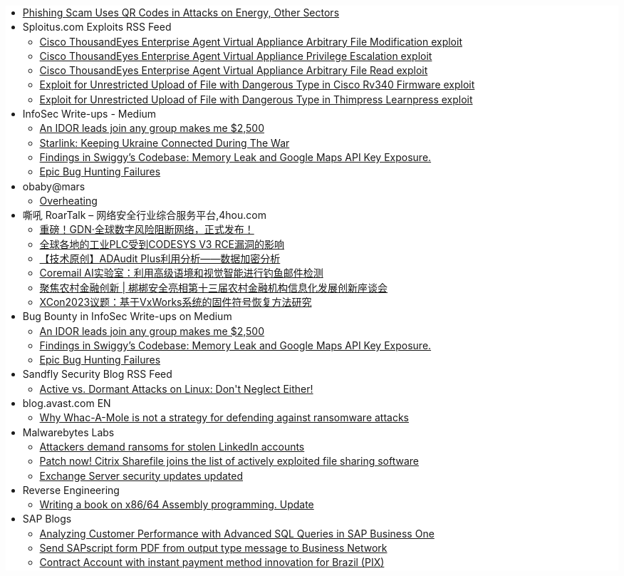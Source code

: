   - [Phishing Scam Uses QR Codes in Attacks on Energy, Other Sectors](https://securityboulevard.com/2023/08/phishing-scam-uses-qr-codes-in-attacks-on-energy-other-sectors/)
- Sploitus.com Exploits RSS Feed
  - [Cisco ThousandEyes Enterprise Agent Virtual Appliance Arbitrary File Modification exploit](https://sploitus.com/exploit?id=PACKETSTORM:174234&utm_source=rss&utm_medium=rss)
  - [Cisco ThousandEyes Enterprise Agent Virtual Appliance Privilege Escalation exploit](https://sploitus.com/exploit?id=PACKETSTORM:174233&utm_source=rss&utm_medium=rss)
  - [Cisco ThousandEyes Enterprise Agent Virtual Appliance Arbitrary File Read exploit](https://sploitus.com/exploit?id=PACKETSTORM:174232&utm_source=rss&utm_medium=rss)
  - [Exploit for Unrestricted Upload of File with Dangerous Type in Cisco Rv340 Firmware exploit](https://sploitus.com/exploit?id=5513579F-7BB5-506F-8A0B-F151A2400B78&utm_source=rss&utm_medium=rss)
  - [Exploit for Unrestricted Upload of File with Dangerous Type in Thimpress Learnpress exploit](https://sploitus.com/exploit?id=3C6C2265-2A5F-5CA2-BBB3-F1247392EF6E&utm_source=rss&utm_medium=rss)
- InfoSec Write-ups - Medium
  - [An IDOR leads join any group makes me $2,500](https://infosecwriteups.com/an-idor-leads-join-any-group-makes-me-2-500-406eb9e463a3?source=rss----7b722bfd1b8d---4)
  - [Starlink: Keeping Ukraine Connected During The War](https://infosecwriteups.com/starlink-keeping-ukraine-connected-during-the-war-f6319df49a06?source=rss----7b722bfd1b8d---4)
  - [Findings in Swiggy’s Codebase: Memory Leak and Google Maps API Key Exposure.](https://infosecwriteups.com/findings-in-swiggys-codebase-memory-leak-and-google-maps-api-key-exposure-bf3569ccedca?source=rss----7b722bfd1b8d---4)
  - [Epic Bug Hunting Failures](https://infosecwriteups.com/epic-bug-hunting-failures-7d95bb61cb12?source=rss----7b722bfd1b8d---4)
- obaby@mars
  - [Overheating](https://h4ck.org.cn/2023/08/overheating/)
- 嘶吼 RoarTalk – 网络安全行业综合服务平台,4hou.com
  - [重磅！GDN·全球数字风险阻断网络，正式发布！](https://www.4hou.com/posts/0opy)
  - [全球各地的工业PLC受到CODESYS V3 RCE漏洞的影响](https://www.4hou.com/posts/xzy3)
  - [【技术原创】ADAudit Plus利用分析——数据加密分析](https://www.4hou.com/posts/MKQB)
  - [Coremail AI实验室：利用高级语境和视觉智能进行钓鱼邮件检测](https://www.4hou.com/posts/RKnO)
  - [聚焦农村金融创新 | 梆梆安全亮相第十三届农村金融机构信息化发展创新座谈会](https://www.4hou.com/posts/6xyV)
  - [XCon2023议题：基于VxWorks系统的固件符号恢复方法研究](https://www.4hou.com/posts/5wxK)
- Bug Bounty in InfoSec Write-ups on Medium
  - [An IDOR leads join any group makes me $2,500](https://infosecwriteups.com/an-idor-leads-join-any-group-makes-me-2-500-406eb9e463a3?source=rss----7b722bfd1b8d--bug_bounty)
  - [Findings in Swiggy’s Codebase: Memory Leak and Google Maps API Key Exposure.](https://infosecwriteups.com/findings-in-swiggys-codebase-memory-leak-and-google-maps-api-key-exposure-bf3569ccedca?source=rss----7b722bfd1b8d--bug_bounty)
  - [Epic Bug Hunting Failures](https://infosecwriteups.com/epic-bug-hunting-failures-7d95bb61cb12?source=rss----7b722bfd1b8d--bug_bounty)
- Sandfly Security Blog RSS Feed
  - [Active vs. Dormant Attacks on Linux: Don't Neglect Either!](https://sandflysecurity.com/blog/active-vs-dormant-attacks-on-linux-don-t-neglect-either)
- blog.avast.com EN
  - [Why Whac-A-Mole is not a strategy for defending against ransomware attacks](https://blog.avast.com/whac-a-mole-not-a-strategy-for-ransomware-attacks)
- Malwarebytes Labs
  - [Attackers demand ransoms for stolen LinkedIn accounts](https://www.malwarebytes.com/blog/news/2023/08/linkedin-account-take-over-campaign-leads-to-frustrated-victims)
  - [Patch now! Citrix Sharefile joins the list of actively exploited file sharing software](https://www.malwarebytes.com/blog/news/2023/08/citrix-sharefile-joins-list-of-vulnerabilities-in-file-sharing-software)
  - [Exchange Server security updates updated](https://www.malwarebytes.com/blog/news/2023/08/exchange-server-security-updates-re-released)
- Reverse Engineering
  - [Writing a book on x86/64 Assembly programming. Update](https://www.reddit.com/r/ReverseEngineering/comments/15ulkkt/writing_a_book_on_x8664_assembly_programming/)
- SAP Blogs
  - [Analyzing Customer Performance with Advanced SQL Queries in SAP Business One](https://blogs.sap.com/2023/08/18/analyzing-customer-performance-with-advanced-sql-queries-in-sap-business-one/)
  - [Send SAPscript form PDF from output type message to Business Network](https://blogs.sap.com/2023/08/18/send-sapscript-form-pdf-from-output-type-message-to-business-network/)
  - [Contract Account with instant payment method innovation for Brazil (PIX)](https://blogs.sap.com/2023/08/18/contract-account-with-instant-payment-method-innovation-for-brazil-pix/)